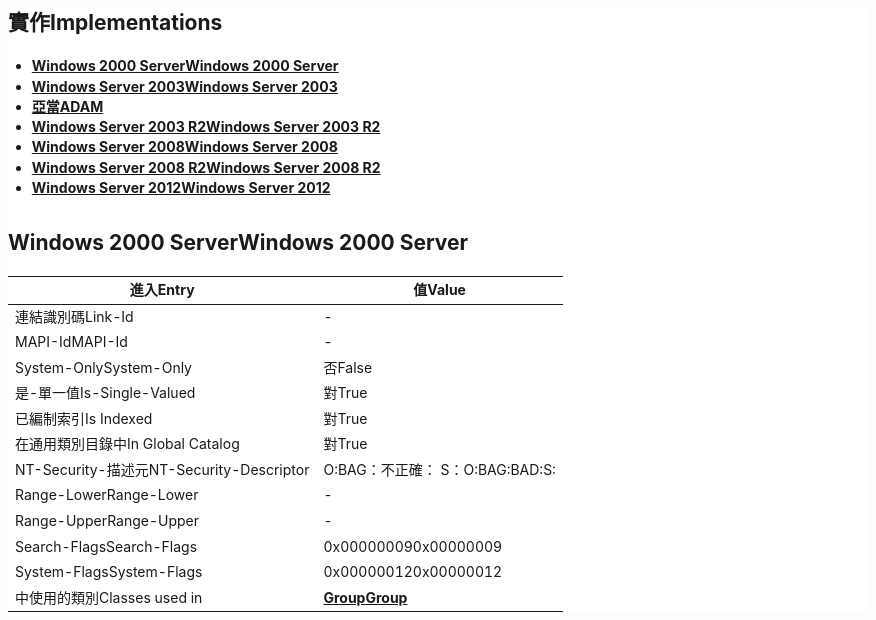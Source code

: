 

## <a name="implementations"></a><span data-ttu-id="3fe21-124">實作</span><span class="sxs-lookup"><span data-stu-id="3fe21-124">Implementations</span></span>

-   [<span data-ttu-id="3fe21-125">**Windows 2000 Server**</span><span class="sxs-lookup"><span data-stu-id="3fe21-125">**Windows 2000 Server**</span></span>](#windows-2000-server)
-   [<span data-ttu-id="3fe21-126">**Windows Server 2003**</span><span class="sxs-lookup"><span data-stu-id="3fe21-126">**Windows Server 2003**</span></span>](#windows-server-2003)
-   [<span data-ttu-id="3fe21-127">**亞當**</span><span class="sxs-lookup"><span data-stu-id="3fe21-127">**ADAM**</span></span>](#adam)
-   [<span data-ttu-id="3fe21-128">**Windows Server 2003 R2**</span><span class="sxs-lookup"><span data-stu-id="3fe21-128">**Windows Server 2003 R2**</span></span>](#windows-server-2003-r2)
-   [<span data-ttu-id="3fe21-129">**Windows Server 2008**</span><span class="sxs-lookup"><span data-stu-id="3fe21-129">**Windows Server 2008**</span></span>](#windows-server-2008)
-   [<span data-ttu-id="3fe21-130">**Windows Server 2008 R2**</span><span class="sxs-lookup"><span data-stu-id="3fe21-130">**Windows Server 2008 R2**</span></span>](#windows-server-2008-r2)
-   [<span data-ttu-id="3fe21-131">**Windows Server 2012**</span><span class="sxs-lookup"><span data-stu-id="3fe21-131">**Windows Server 2012**</span></span>](#windows-server-2012)

## <a name="windows-2000-server"></a><span data-ttu-id="3fe21-132">Windows 2000 Server</span><span class="sxs-lookup"><span data-stu-id="3fe21-132">Windows 2000 Server</span></span>



| <span data-ttu-id="3fe21-133">進入</span><span class="sxs-lookup"><span data-stu-id="3fe21-133">Entry</span></span> | <span data-ttu-id="3fe21-134">值</span><span class="sxs-lookup"><span data-stu-id="3fe21-134">Value</span></span> |
|------------------------|-------------------------------------|
| <span data-ttu-id="3fe21-135">連結識別碼</span><span class="sxs-lookup"><span data-stu-id="3fe21-135">Link-Id</span></span>                | \-                                  |
| <span data-ttu-id="3fe21-136">MAPI-Id</span><span class="sxs-lookup"><span data-stu-id="3fe21-136">MAPI-Id</span></span>                | \-                                  |
| <span data-ttu-id="3fe21-137">System-Only</span><span class="sxs-lookup"><span data-stu-id="3fe21-137">System-Only</span></span>            | <span data-ttu-id="3fe21-138">否</span><span class="sxs-lookup"><span data-stu-id="3fe21-138">False</span></span>                               |
| <span data-ttu-id="3fe21-139">是-單一值</span><span class="sxs-lookup"><span data-stu-id="3fe21-139">Is-Single-Valued</span></span>       | <span data-ttu-id="3fe21-140">對</span><span class="sxs-lookup"><span data-stu-id="3fe21-140">True</span></span>                                |
| <span data-ttu-id="3fe21-141">已編制索引</span><span class="sxs-lookup"><span data-stu-id="3fe21-141">Is Indexed</span></span>             | <span data-ttu-id="3fe21-142">對</span><span class="sxs-lookup"><span data-stu-id="3fe21-142">True</span></span>                                |
| <span data-ttu-id="3fe21-143">在通用類別目錄中</span><span class="sxs-lookup"><span data-stu-id="3fe21-143">In Global Catalog</span></span>      | <span data-ttu-id="3fe21-144">對</span><span class="sxs-lookup"><span data-stu-id="3fe21-144">True</span></span>                                |
| <span data-ttu-id="3fe21-145">NT-Security-描述元</span><span class="sxs-lookup"><span data-stu-id="3fe21-145">NT-Security-Descriptor</span></span> | <span data-ttu-id="3fe21-146">O:BAG：不正確： S：</span><span class="sxs-lookup"><span data-stu-id="3fe21-146">O:BAG:BAD:S:</span></span>                        |
| <span data-ttu-id="3fe21-147">Range-Lower</span><span class="sxs-lookup"><span data-stu-id="3fe21-147">Range-Lower</span></span>            | \-                                  |
| <span data-ttu-id="3fe21-148">Range-Upper</span><span class="sxs-lookup"><span data-stu-id="3fe21-148">Range-Upper</span></span>            | \-                                  |
| <span data-ttu-id="3fe21-149">Search-Flags</span><span class="sxs-lookup"><span data-stu-id="3fe21-149">Search-Flags</span></span>           | <span data-ttu-id="3fe21-150">0x00000009</span><span class="sxs-lookup"><span data-stu-id="3fe21-150">0x00000009</span></span>                          |
| <span data-ttu-id="3fe21-151">System-Flags</span><span class="sxs-lookup"><span data-stu-id="3fe21-151">System-Flags</span></span>           | <span data-ttu-id="3fe21-152">0x00000012</span><span class="sxs-lookup"><span data-stu-id="3fe21-152">0x00000012</span></span>                          |
| <span data-ttu-id="3fe21-153">中使用的類別</span><span class="sxs-lookup"><span data-stu-id="3fe21-153">Classes used in</span></span>        | [<span data-ttu-id="3fe21-154">**Group**</span><span class="sxs-lookup"><span data-stu-id="3fe21-154">**Group**</span></span>](c-group.md)<br/> |


